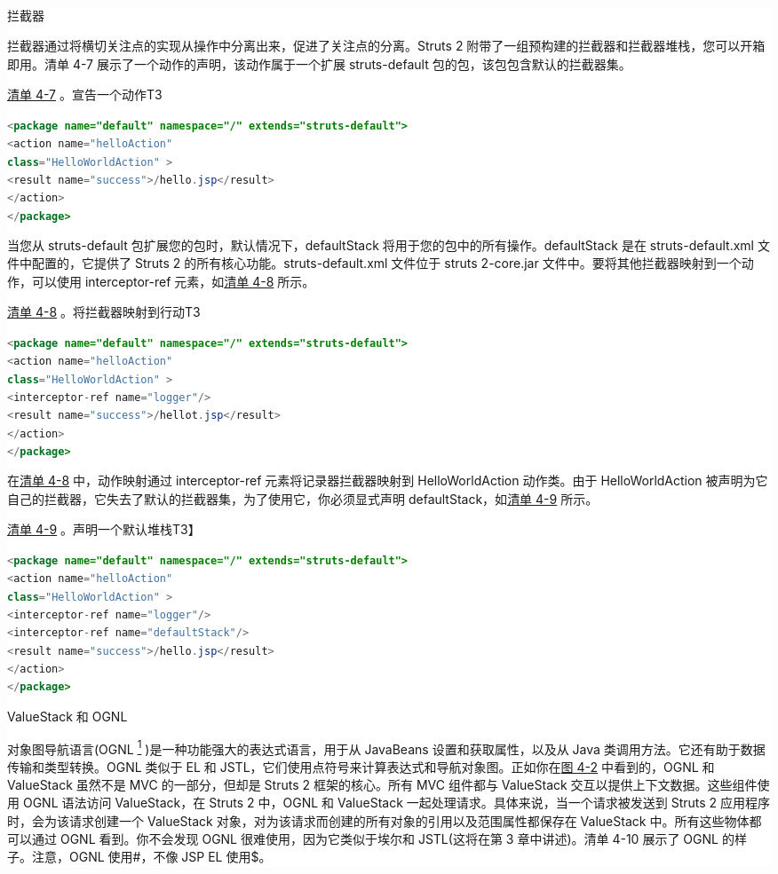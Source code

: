 
拦截器

拦截器通过将横切关注点的实现从操作中分离出来，促进了关注点的分离。Struts 2 附带了一组预构建的拦截器和拦截器堆栈，您可以开箱即用。清单 4-7 展示了一个动作的声明，该动作属于一个扩展 struts-default 包的包，该包包含默认的拦截器集。

[清单 4-7](#_list7) 。宣告一个动作T3

```java
<package name="default" namespace="/" extends="struts-default">
<action name="helloAction"
class="HelloWorldAction" >
<result name="success">/hello.jsp</result>
</action>
</package>
```

当您从 struts-default 包扩展您的包时，默认情况下，defaultStack 将用于您的包中的所有操作。defaultStack 是在 struts-default.xml 文件中配置的，它提供了 Struts 2 的所有核心功能。struts-default.xml 文件位于 struts 2-core.jar 文件中。要将其他拦截器映射到一个动作，可以使用 interceptor-ref 元素，如[清单 4-8](#list8) 所示。

[清单 4-8](#_list8) 。将拦截器映射到行动T3

```java
<package name="default" namespace="/" extends="struts-default">
<action name="helloAction"
class="HelloWorldAction" >
<interceptor-ref name="logger"/>
<result name="success">/hellot.jsp</result>
</action>
</package>
```

在[清单 4-8](#list8) 中，动作映射通过 interceptor-ref 元素将记录器拦截器映射到 HelloWorldAction 动作类。由于 HelloWorldAction 被声明为它自己的拦截器，它失去了默认的拦截器集，为了使用它，你必须显式声明 defaultStack，如[清单 4-9](#list9) 所示。

[清单 4-9](#_list9) 。声明一个默认堆栈T3】

```java
<package name="default" namespace="/" extends="struts-default">
<action name="helloAction"
class="HelloWorldAction" >
<interceptor-ref name="logger"/>
<interceptor-ref name="defaultStack"/>
<result name="success">/hello.jsp</result>
</action>
</package>
```

ValueStack 和 OGNL

对象图导航语言(OGNL [<sup class="calibre12">1</sup>](#Fn1) )是一种功能强大的表达式语言，用于从 JavaBeans 设置和获取属性，以及从 Java 类调用方法。它还有助于数据传输和类型转换。OGNL 类似于 EL 和 JSTL，它们使用点符号来计算表达式和导航对象图。正如你在[图 4-2](#Fig2) 中看到的，OGNL 和 ValueStack 虽然不是 MVC 的一部分，但却是 Struts 2 框架的核心。所有 MVC 组件都与 ValueStack 交互以提供上下文数据。这些组件使用 OGNL 语法访问 ValueStack，在 Struts 2 中，OGNL 和 ValueStack 一起处理请求。具体来说，当一个请求被发送到 Struts 2 应用程序时，会为该请求创建一个 ValueStack 对象，对为该请求而创建的所有对象的引用以及范围属性都保存在 ValueStack 中。所有这些物体都可以通过 OGNL 看到。你不会发现 OGNL 很难使用，因为它类似于埃尔和 JSTL(这将在第 3 章中讲述)。清单 4-10 展示了 OGNL 的样子。注意，OGNL 使用#，不像 JSP EL 使用$。
